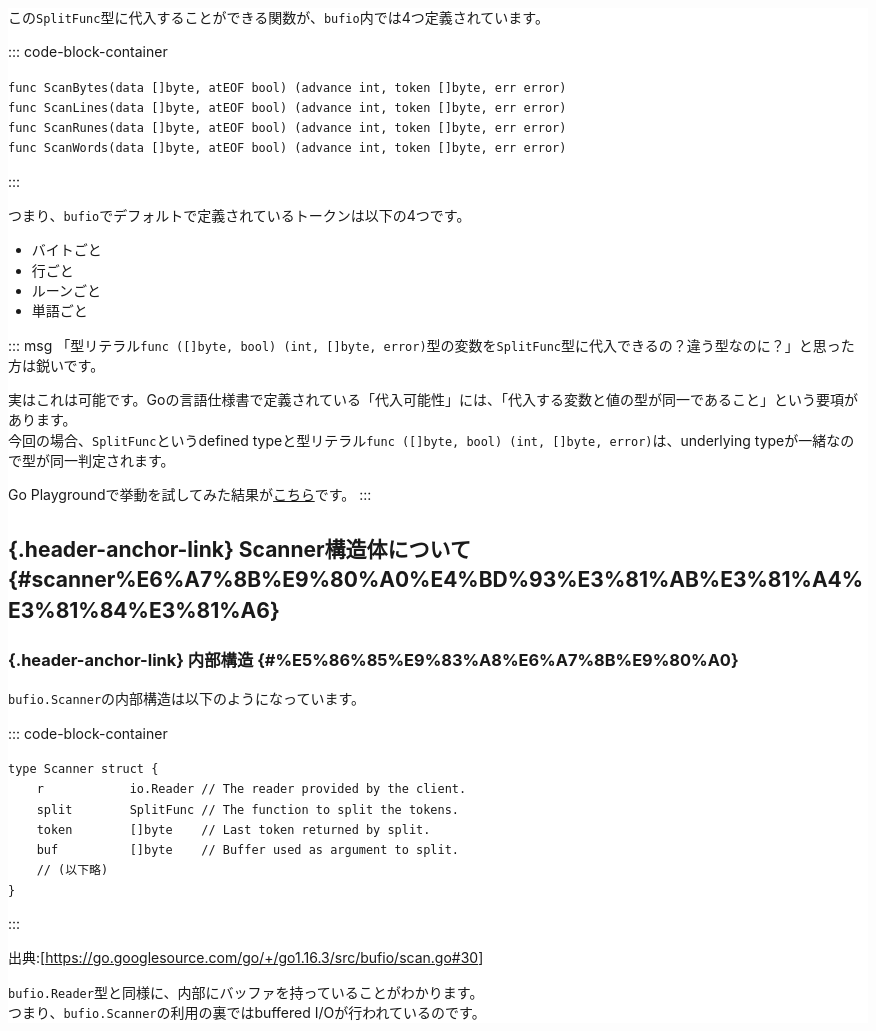 この`SplitFunc`型に代入することができる関数が、`bufio`内では4つ定義されています。

::: code-block-container
``` language-go
func ScanBytes(data []byte, atEOF bool) (advance int, token []byte, err error)
func ScanLines(data []byte, atEOF bool) (advance int, token []byte, err error)
func ScanRunes(data []byte, atEOF bool) (advance int, token []byte, err error)
func ScanWords(data []byte, atEOF bool) (advance int, token []byte, err error)
```
:::

つまり、`bufio`でデフォルトで定義されているトークンは以下の4つです。

-   バイトごと
-   行ごと
-   ルーンごと
-   単語ごと

::: msg
「型リテラル`func ([]byte, bool) (int, []byte, error)`型の変数を`SplitFunc`型に代入できるの？違う型なのに？」と思った方は鋭いです。

実はこれは可能です。Goの言語仕様書で定義されている「代入可能性」には、「代入する変数と値の型が同一であること」という要項があります。\
今回の場合、`SplitFunc`というdefined
typeと型リテラル`func ([]byte, bool) (int, []byte, error)`は、underlying
typeが一緒なので型が同一判定されます。

Go
Playgroundで挙動を試してみた結果が[こちら](https://play.golang.org/p/fIMjqvKPr1m)です。
:::

## [](#scanner%E6%A7%8B%E9%80%A0%E4%BD%93%E3%81%AB%E3%81%A4%E3%81%84%E3%81%A6){.header-anchor-link} Scanner構造体について {#scanner%E6%A7%8B%E9%80%A0%E4%BD%93%E3%81%AB%E3%81%A4%E3%81%84%E3%81%A6}

### [](#%E5%86%85%E9%83%A8%E6%A7%8B%E9%80%A0){.header-anchor-link} 内部構造 {#%E5%86%85%E9%83%A8%E6%A7%8B%E9%80%A0}

`bufio.Scanner`の内部構造は以下のようになっています。

::: code-block-container
``` language-go
type Scanner struct {
    r            io.Reader // The reader provided by the client.
    split        SplitFunc // The function to split the tokens.
    token        []byte    // Last token returned by split.
    buf          []byte    // Buffer used as argument to split.
    // (以下略)
}
```
:::

出典:\[<https://go.googlesource.com/go/+/go1.16.3/src/bufio/scan.go#30>\]

`bufio.Reader`型と同様に、内部にバッファを持っていることがわかります。\
つまり、`bufio.Scanner`の利用の裏ではbuffered I/Oが行われているのです。
